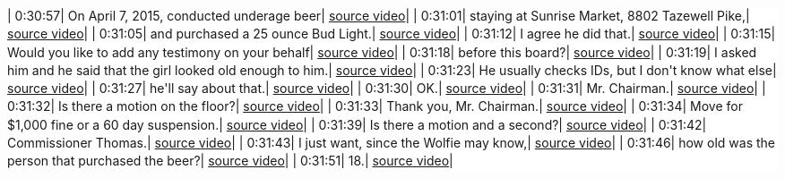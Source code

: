 | 0:30:57| On April 7, 2015, conducted underage beer| [source video](https://archive.org/details/CoCom150427?start=1857)|
| 0:31:01| staying at Sunrise Market, 8802 Tazewell Pike,| [source video](https://archive.org/details/CoCom150427?start=1861)|
| 0:31:05| and purchased a 25 ounce Bud Light.| [source video](https://archive.org/details/CoCom150427?start=1865)|
| 0:31:12| I agree he did that.| [source video](https://archive.org/details/CoCom150427?start=1872)|
| 0:31:15| Would you like to add any testimony on your behalf| [source video](https://archive.org/details/CoCom150427?start=1875)|
| 0:31:18| before this board?| [source video](https://archive.org/details/CoCom150427?start=1878)|
| 0:31:19| I asked him and he said that the girl looked old enough to him.| [source video](https://archive.org/details/CoCom150427?start=1879)|
| 0:31:23| He usually checks IDs, but I don't know what else| [source video](https://archive.org/details/CoCom150427?start=1883)|
| 0:31:27| he'll say about that.| [source video](https://archive.org/details/CoCom150427?start=1887)|
| 0:31:30| OK.| [source video](https://archive.org/details/CoCom150427?start=1890)|
| 0:31:31| Mr. Chairman.| [source video](https://archive.org/details/CoCom150427?start=1891)|
| 0:31:32| Is there a motion on the floor?| [source video](https://archive.org/details/CoCom150427?start=1892)|
| 0:31:33| Thank you, Mr. Chairman.| [source video](https://archive.org/details/CoCom150427?start=1893)|
| 0:31:34| Move for $1,000 fine or a 60 day suspension.| [source video](https://archive.org/details/CoCom150427?start=1894)|
| 0:31:39| Is there a motion and a second?| [source video](https://archive.org/details/CoCom150427?start=1899)|
| 0:31:42| Commissioner Thomas.| [source video](https://archive.org/details/CoCom150427?start=1902)|
| 0:31:43| I just want, since the Wolfie may know,| [source video](https://archive.org/details/CoCom150427?start=1903)|
| 0:31:46| how old was the person that purchased the beer?| [source video](https://archive.org/details/CoCom150427?start=1906)|
| 0:31:51| 18.| [source video](https://archive.org/details/CoCom150427?start=1911)|
